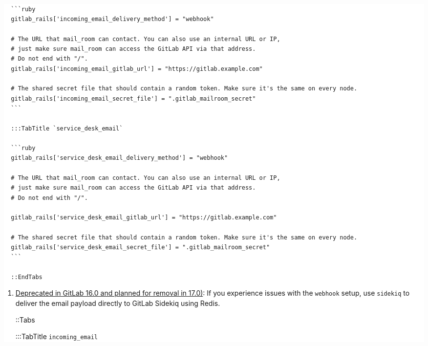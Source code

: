       ```ruby
      gitlab_rails['incoming_email_delivery_method'] = "webhook"

      # The URL that mail_room can contact. You can also use an internal URL or IP,
      # just make sure mail_room can access the GitLab API via that address.
      # Do not end with "/".
      gitlab_rails['incoming_email_gitlab_url'] = "https://gitlab.example.com"

      # The shared secret file that should contain a random token. Make sure it's the same on every node.
      gitlab_rails['incoming_email_secret_file'] = ".gitlab_mailroom_secret"
      ```

      :::TabTitle `service_desk_email`

      ```ruby
      gitlab_rails['service_desk_email_delivery_method'] = "webhook"

      # The URL that mail_room can contact. You can also use an internal URL or IP,
      # just make sure mail_room can access the GitLab API via that address.
      # Do not end with "/".

      gitlab_rails['service_desk_email_gitlab_url'] = "https://gitlab.example.com"

      # The shared secret file that should contain a random token. Make sure it's the same on every node.
      gitlab_rails['service_desk_email_secret_file'] = ".gitlab_mailroom_secret"
      ```

      ::EndTabs

   1. [Deprecated in GitLab 16.0 and planned for removal in 17.0)](../../update/deprecations.md#sidekiq-delivery-method-for-incoming_email-and-service_desk_email-is-deprecated):
      If you experience issues with the `webhook` setup, use `sidekiq` to deliver the email payload directly to GitLab Sidekiq using Redis.

      ::Tabs

      :::TabTitle `incoming_email`
